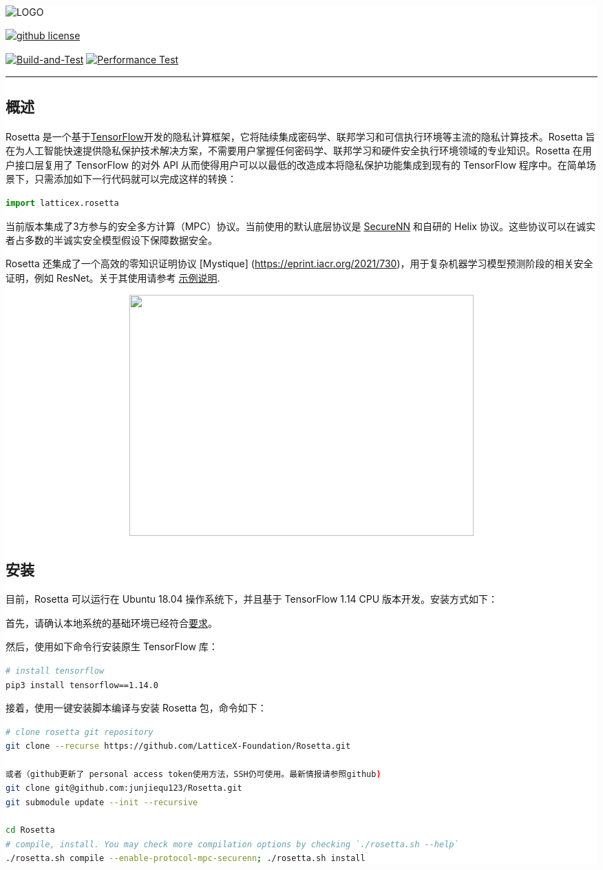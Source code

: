 ![LOGO](https://github.com/LatticeX-Foundation/Rosetta/blob/master/doc/_static/figs/LOGO.png)

[![github license](https://img.shields.io/badge/license-LGPLv3-blue.svg)](https://www.gnu.org/licenses/lgpl-3.0.en.html)

[![Build-and-Test](https://github.com/LatticeX-Foundation/Rosetta/actions/workflows/build-and-test.yml/badge.svg)](https://github.com/LatticeX-Foundation/Rosetta/actions/workflows/build-and-test.yml) [![Performance Test](https://github.com/LatticeX-Foundation/Rosetta/actions/workflows/performance-test.yml/badge.svg)](https://github.com/LatticeX-Foundation/Rosetta/actions/workflows/performance-test.yml)

------

## 概述

Rosetta 是一个基于[TensorFlow](https://www.tensorflow.org)开发的隐私计算框架，它将陆续集成密码学、联邦学习和可信执行环境等主流的隐私计算技术。Rosetta 旨在为人工智能快速提供隐私保护技术解决方案，不需要用户掌握任何密码学、联邦学习和硬件安全执行环境领域的专业知识。Rosetta 在用户接口层复用了 TensorFlow 的对外 API 从而使得用户可以以最低的改造成本将隐私保护功能集成到现有的 TensorFlow 程序中。在简单场景下，只需添加如下一行代码就可以完成这样的转换：

```python
import latticex.rosetta
```

当前版本集成了3方参与的安全多方计算（MPC）协议。当前使用的默认底层协议是 [SecureNN](https://eprint.iacr.org/2018/442.pdf) 和自研的 Helix 协议。这些协议可以在诚实者占多数的半诚实安全模型假设下保障数据安全。

Rosetta 还集成了一个高效的零知识证明协议 [Mystique] (https://eprint.iacr.org/2021/730)，用于复杂机器学习模型预测阶段的相关安全证明，例如 ResNet。关于其使用请参考 [示例说明](example/zkp_resnet/README.md).

<div align=center>
<img src="doc/_static/figs/deployment.png" width="500" height="350" />
</div>

## 安装

目前，Rosetta 可以运行在 Ubuntu 18.04 操作系统下，并且基于 TensorFlow 1.14 CPU 版本开发。安装方式如下：

首先，请确认本地系统的基础环境已经符合[要求](doc/DEPLOYMENT_CN.md#系统要求)。

然后，使用如下命令行安装原生 TensorFlow 库：

```bash
# install tensorflow
pip3 install tensorflow==1.14.0
```

接着，使用一键安装脚本编译与安装 Rosetta 包，命令如下：

```bash
# clone rosetta git repository
git clone --recurse https://github.com/LatticeX-Foundation/Rosetta.git

或者（github更新了 personal access token使用方法，SSH仍可使用。最新情报请参照github)
git clone git@github.com:junjiequ123/Rosetta.git
git submodule update --init --recursive

cd Rosetta
# compile, install. You may check more compilation options by checking `./rosetta.sh --help`
./rosetta.sh compile --enable-protocol-mpc-securenn; ./rosetta.sh install
```
